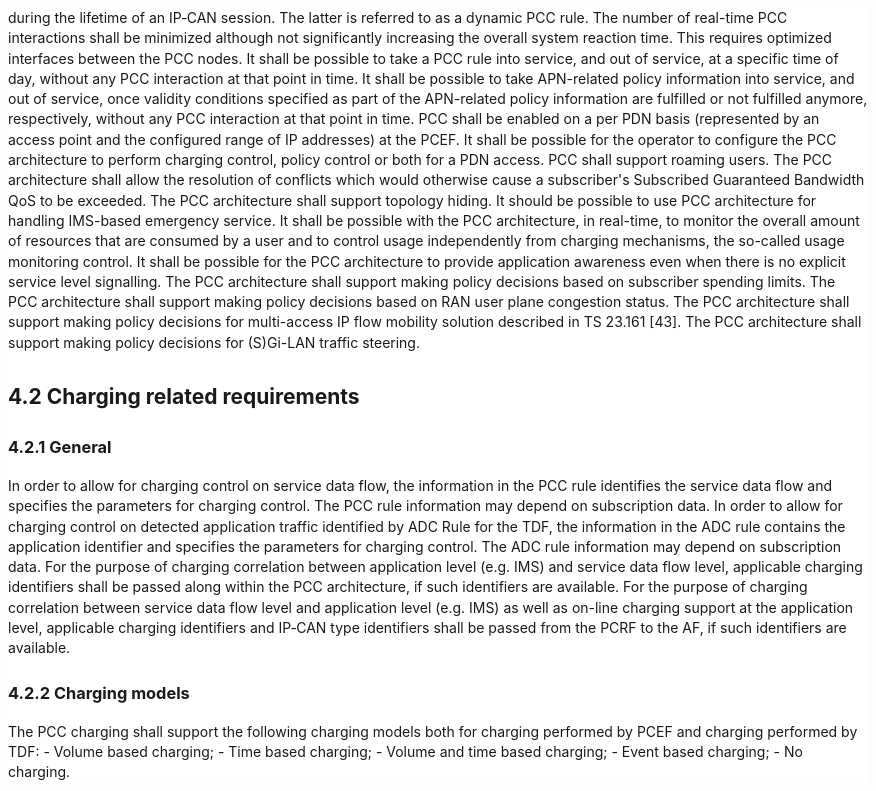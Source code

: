 during the lifetime of an IP‑CAN session. The latter is referred to as a
dynamic PCC rule.
The number of real-time PCC interactions shall be minimized although not
significantly increasing the overall system reaction time. This requires
optimized interfaces between the PCC nodes.
It shall be possible to take a PCC rule into service, and out of service, at a
specific time of day, without any PCC interaction at that point in time.
It shall be possible to take APN-related policy information into service, and
out of service, once validity conditions specified as part of the APN-related
policy information are fulfilled or not fulfilled anymore, respectively,
without any PCC interaction at that point in time.
PCC shall be enabled on a per PDN basis (represented by an access point and
the configured range of IP addresses) at the PCEF. It shall be possible for
the operator to configure the PCC architecture to perform charging control,
policy control or both for a PDN access.
PCC shall support roaming users.
The PCC architecture shall allow the resolution of conflicts which would
otherwise cause a subscriber's Subscribed Guaranteed Bandwidth QoS to be
exceeded.
The PCC architecture shall support topology hiding.
It should be possible to use PCC architecture for handling IMS-based emergency
service.
It shall be possible with the PCC architecture, in real-time, to monitor the
overall amount of resources that are consumed by a user and to control usage
independently from charging mechanisms, the so-called usage monitoring
control.
It shall be possible for the PCC architecture to provide application awareness
even when there is no explicit service level signalling.
The PCC architecture shall support making policy decisions based on subscriber
spending limits.
The PCC architecture shall support making policy decisions based on RAN user
plane congestion status.
The PCC architecture shall support making policy decisions for multi-access IP
flow mobility solution described in TS 23.161 [43].
The PCC architecture shall support making policy decisions for (S)Gi-LAN
traffic steering.
## 4.2 Charging related requirements
### 4.2.1 General
In order to allow for charging control on service data flow, the information
in the PCC rule identifies the service data flow and specifies the parameters
for charging control. The PCC rule information may depend on subscription
data.
In order to allow for charging control on detected application traffic
identified by ADC Rule for the TDF, the information in the ADC rule contains
the application identifier and specifies the parameters for charging control.
The ADC rule information may depend on subscription data.
For the purpose of charging correlation between application level (e.g. IMS)
and service data flow level, applicable charging identifiers shall be passed
along within the PCC architecture, if such identifiers are available.
For the purpose of charging correlation between service data flow level and
application level (e.g. IMS) as well as on-line charging support at the
application level, applicable charging identifiers and IP‑CAN type identifiers
shall be passed from the PCRF to the AF, if such identifiers are available.
### 4.2.2 Charging models
The PCC charging shall support the following charging models both for charging
performed by PCEF and charging performed by TDF:
\- Volume based charging;
\- Time based charging;
\- Volume and time based charging;
\- Event based charging;
\- No charging.